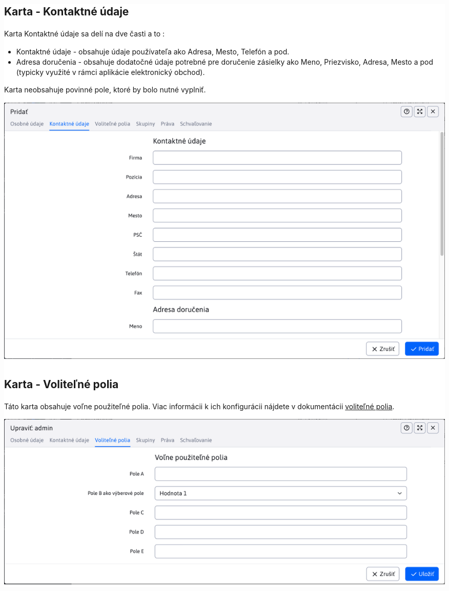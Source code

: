 ## Karta - Kontaktné údaje

Karta Kontaktné údaje sa delí na dve časti a to :

- Kontaktné údaje - obsahuje údaje používateľa ako Adresa, Mesto, Telefón a pod.
- Adresa doručenia - obsahuje dodatočné údaje potrebné pre doručenie zásielky ako Meno, Priezvisko, Adresa, Mesto a pod (typicky využité v rámci aplikácie elektronický obchod).

Karta neobsahuje povinné pole, ktoré by bolo nutné vyplniť.

![](users-tab-contact.png)

## Karta - Voliteľné polia

Táto karta obsahuje voľne použiteľné polia. Viac informácii k ich konfigurácii nájdete v dokumentácii [voliteľné polia](../../frontend/webpages/customfields/README.md).

![](users-tab-freeItems.png)
